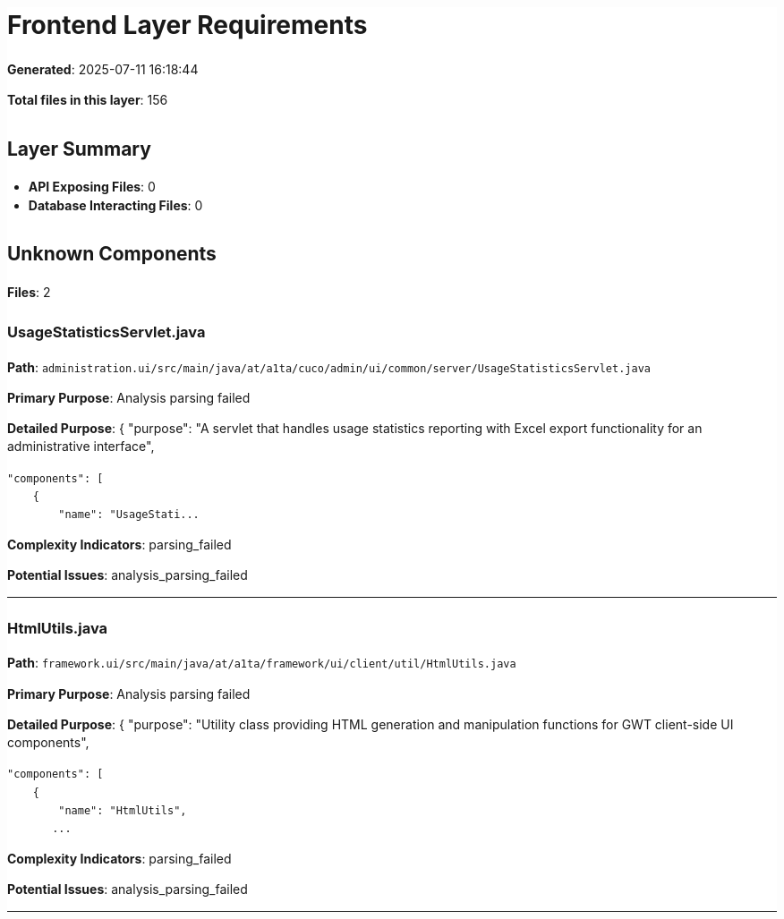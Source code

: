 # Frontend Layer Requirements

**Generated**: 2025-07-11 16:18:44

**Total files in this layer**: 156

## Layer Summary

- **API Exposing Files**: 0
- **Database Interacting Files**: 0

## Unknown Components

**Files**: 2

### UsageStatisticsServlet.java

**Path**: `administration.ui/src/main/java/at/a1ta/cuco/admin/ui/common/server/UsageStatisticsServlet.java`

**Primary Purpose**: Analysis parsing failed

**Detailed Purpose**: {
    "purpose": "A servlet that handles usage statistics reporting with Excel export functionality for an administrative interface",
    
    "components": [
        {
            "name": "UsageStati...

**Complexity Indicators**: parsing_failed

**Potential Issues**: analysis_parsing_failed

---

### HtmlUtils.java

**Path**: `framework.ui/src/main/java/at/a1ta/framework/ui/client/util/HtmlUtils.java`

**Primary Purpose**: Analysis parsing failed

**Detailed Purpose**: {
    "purpose": "Utility class providing HTML generation and manipulation functions for GWT client-side UI components",
    
    "components": [
        {
            "name": "HtmlUtils",
           ...

**Complexity Indicators**: parsing_failed

**Potential Issues**: analysis_parsing_failed

---
